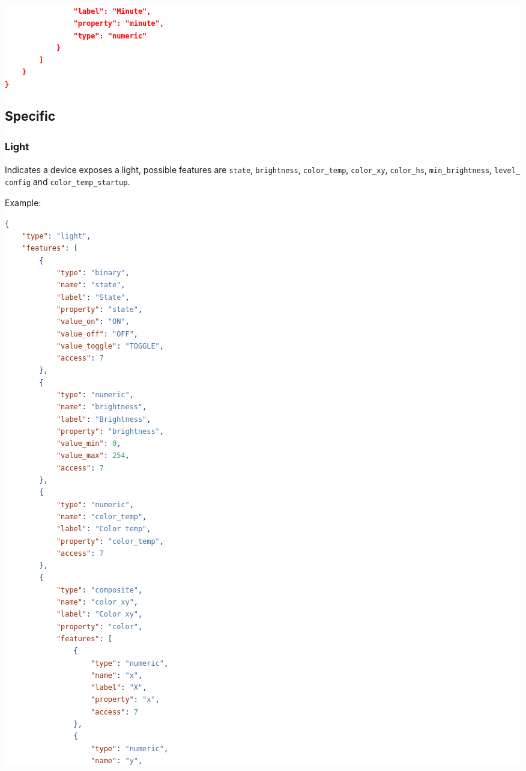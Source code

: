 ```json
                "label": "Minute",
                "property": "minute",
                "type": "numeric"
            }
        ]
    }
}
```

## Specific

### Light
Indicates a device exposes a light, possible features are `state`, `brightness`, `color_temp`, `color_xy`, `color_hs`, `min_brightness`, `level_config` and `color_temp_startup`.

Example:

```json
{
    "type": "light",
    "features": [
        {
            "type": "binary",
            "name": "state",
            "label": "State",
            "property": "state",
            "value_on": "ON",
            "value_off": "OFF",
            "value_toggle": "TOGGLE",
            "access": 7
        },
        {
            "type": "numeric",
            "name": "brightness",
            "label": "Brightness",
            "property": "brightness",
            "value_min": 0,
            "value_max": 254,
            "access": 7
        },
        {
            "type": "numeric",
            "name": "color_temp",
            "label": "Color temp",
            "property": "color_temp",
            "access": 7
        },
        {
            "type": "composite",
            "name": "color_xy",
            "label": "Color xy",
            "property": "color",
            "features": [
                {
                    "type": "numeric",
                    "name": "x",
                    "label": "X",
                    "property": "x",
                    "access": 7
                },
                {
                    "type": "numeric",
                    "name": "y",
```